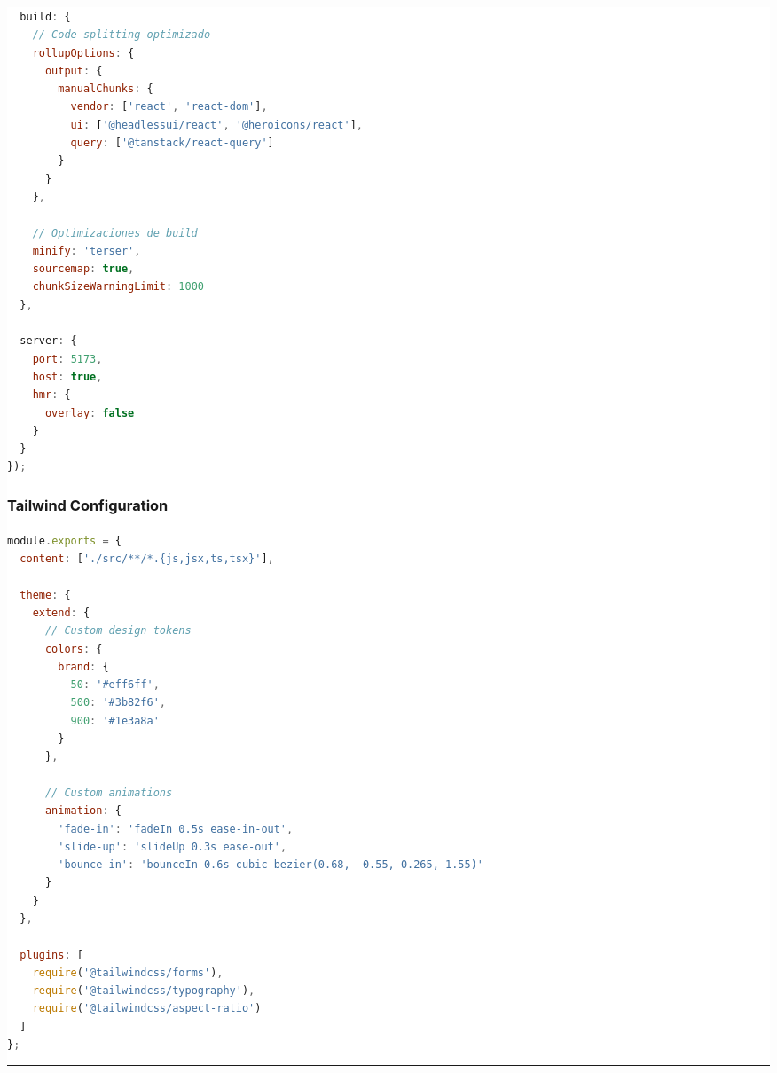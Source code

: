 ```javascript
  build: {
    // Code splitting optimizado
    rollupOptions: {
      output: {
        manualChunks: {
          vendor: ['react', 'react-dom'],
          ui: ['@headlessui/react', '@heroicons/react'],
          query: ['@tanstack/react-query']
        }
      }
    },
    
    // Optimizaciones de build
    minify: 'terser',
    sourcemap: true,
    chunkSizeWarningLimit: 1000
  },

  server: {
    port: 5173,
    host: true,
    hmr: {
      overlay: false
    }
  }
});
```

### Tailwind Configuration
```javascript
module.exports = {
  content: ['./src/**/*.{js,jsx,ts,tsx}'],
  
  theme: {
    extend: {
      // Custom design tokens
      colors: {
        brand: {
          50: '#eff6ff',
          500: '#3b82f6',
          900: '#1e3a8a'
        }
      },
      
      // Custom animations
      animation: {
        'fade-in': 'fadeIn 0.5s ease-in-out',
        'slide-up': 'slideUp 0.3s ease-out',
        'bounce-in': 'bounceIn 0.6s cubic-bezier(0.68, -0.55, 0.265, 1.55)'
      }
    }
  },

  plugins: [
    require('@tailwindcss/forms'),
    require('@tailwindcss/typography'),
    require('@tailwindcss/aspect-ratio')
  ]
};
```

---